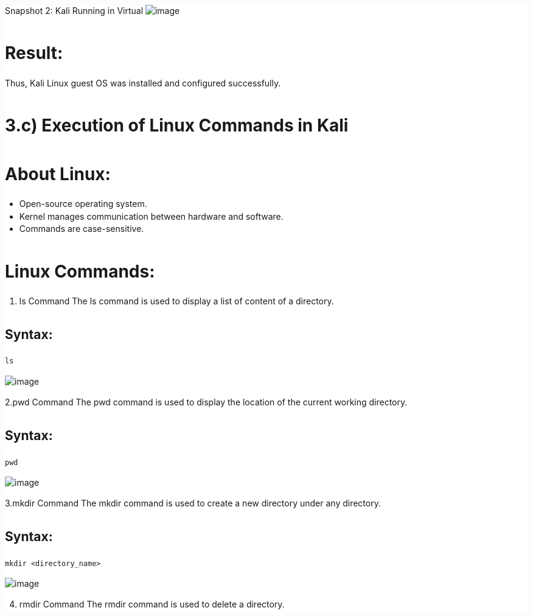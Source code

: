 Snapshot 2: Kali Running in Virtual
<img width="1603" height="974" alt="image" src="https://github.com/user-attachments/assets/3394be22-1de0-4f66-af25-adbeb170d24a" />

# Result:
Thus, Kali Linux guest OS was installed and configured successfully.

# 3.c) Execution of Linux Commands in Kali

# About Linux:
  * Open-source operating system.
  * Kernel manages communication between hardware and software.
   * Commands are case-sensitive.
# Linux Commands:

1. ls Command
   The ls command is used to display a list of content of a directory.
   
## Syntax:
```
ls
```
<img width="714" height="70" alt="image" src="https://github.com/user-attachments/assets/3a288965-c471-48fe-9b8e-36e0a66003ec" />


2.pwd Command
   The pwd command is used to display the location of the current working directory.
   
## Syntax:
```
pwd
```
<img width="193" height="67" alt="image" src="https://github.com/user-attachments/assets/8634f211-eca1-4954-8154-63967329d02e" />


 3.mkdir Command
    The mkdir command is used to create a new directory under any directory. 

## Syntax:
```
mkdir <directory_name>
```
<img width="364" height="49" alt="image" src="https://github.com/user-attachments/assets/7766e5cc-7365-4f0b-81a2-11f49a812278" />

4. rmdir Command
   The rmdir command is used to delete a directory.
